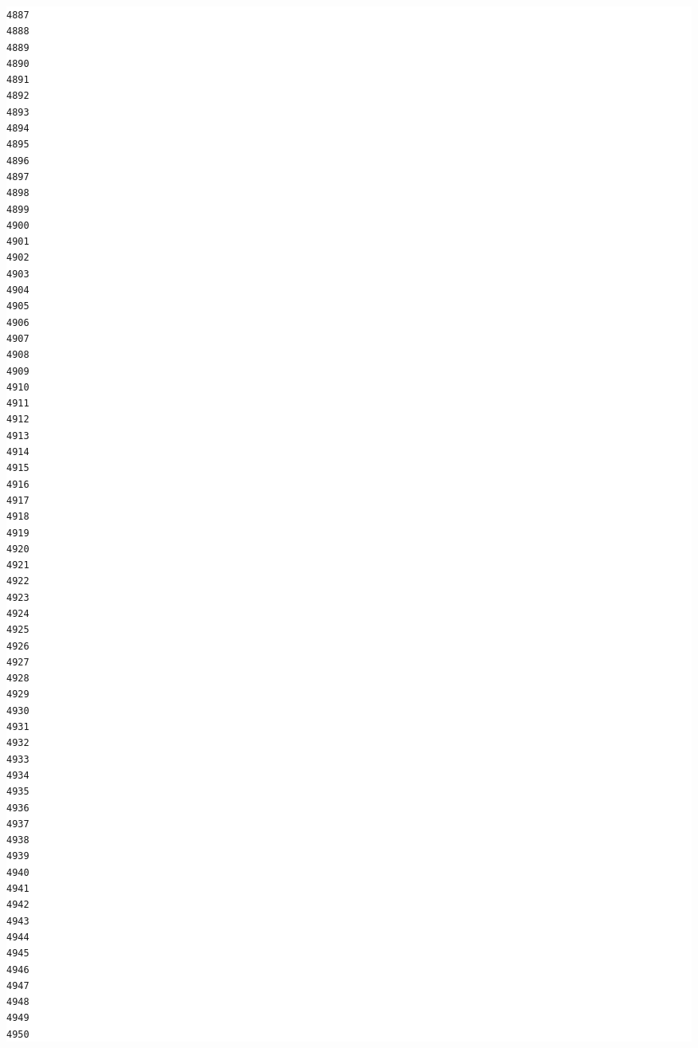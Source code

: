     4887
    4888
    4889
    4890
    4891
    4892
    4893
    4894
    4895
    4896
    4897
    4898
    4899
    4900
    4901
    4902
    4903
    4904
    4905
    4906
    4907
    4908
    4909
    4910
    4911
    4912
    4913
    4914
    4915
    4916
    4917
    4918
    4919
    4920
    4921
    4922
    4923
    4924
    4925
    4926
    4927
    4928
    4929
    4930
    4931
    4932
    4933
    4934
    4935
    4936
    4937
    4938
    4939
    4940
    4941
    4942
    4943
    4944
    4945
    4946
    4947
    4948
    4949
    4950
